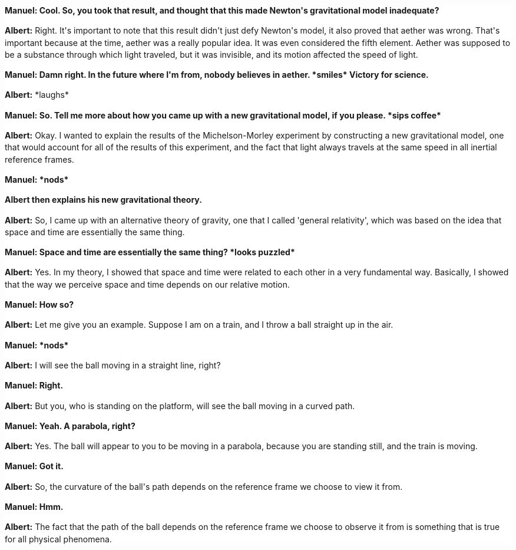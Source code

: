 **Manuel: Cool. So, you took that result, and thought that this made Newton's gravitational model inadequate?**

**Albert:** Right. It's important to note that this result didn't just defy Newton's model, it also proved that aether was wrong. That's important because at the time, aether was a really popular idea. It was even considered the fifth element. Aether was supposed to be a substance through which light traveled, but it was invisible, and its motion affected the speed of light.

**Manuel: Damn right. In the future where I'm from, nobody believes in aether. \*smiles\* Victory for science.**

**Albert:** \*laughs\*

**Manuel: So. Tell me more about how you came up with a new gravitational model, if you please. \*sips coffee\***

**Albert:** Okay. I wanted to explain the results of the Michelson-Morley experiment by constructing a new gravitational model, one that would account for all of the results of this experiment, and the fact that light always travels at the same speed in all inertial reference frames.

**Manuel: \*nods\***

**Albert then explains his new gravitational theory.**

**Albert:** So, I came up with an alternative theory of gravity, one that I called 'general relativity', which was based on the idea that space and time are essentially the same thing.

**Manuel: Space and time are essentially the same thing? \*looks puzzled\***

**Albert:** Yes. In my theory, I showed that space and time were related to each other in a very fundamental way. Basically, I showed that the way we perceive space and time depends on our relative motion.

**Manuel: How so?**

**Albert:** Let me give you an example. Suppose I am on a train, and I throw a ball straight up in the air.

**Manuel: \*nods\***

**Albert:** I will see the ball moving in a straight line, right?

**Manuel: Right.**

**Albert:** But you, who is standing on the platform, will see the ball moving in a curved path.

**Manuel: Yeah. A parabola, right?**

**Albert:** Yes. The ball will appear to you to be moving in a parabola, because you are standing still, and the train is moving.

**Manuel: Got it.**

**Albert:** So, the curvature of the ball's path depends on the reference frame we choose to view it from.

**Manuel: Hmm.**

**Albert:** The fact that the path of the ball depends on the reference frame we choose to observe it from is something that is true for all physical phenomena.
